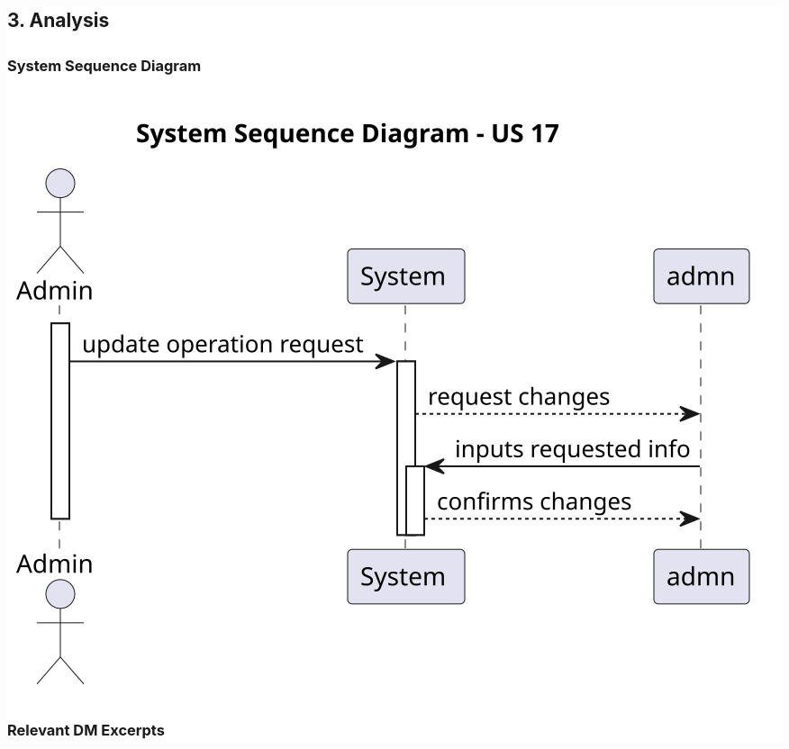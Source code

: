 ## 3. Analysis

### System Sequence Diagram

![US17 System Sequence Diagram](svg/US17_SSD.svg "US17 System Sequence Diagram")

### Relevant DM Excerpts
